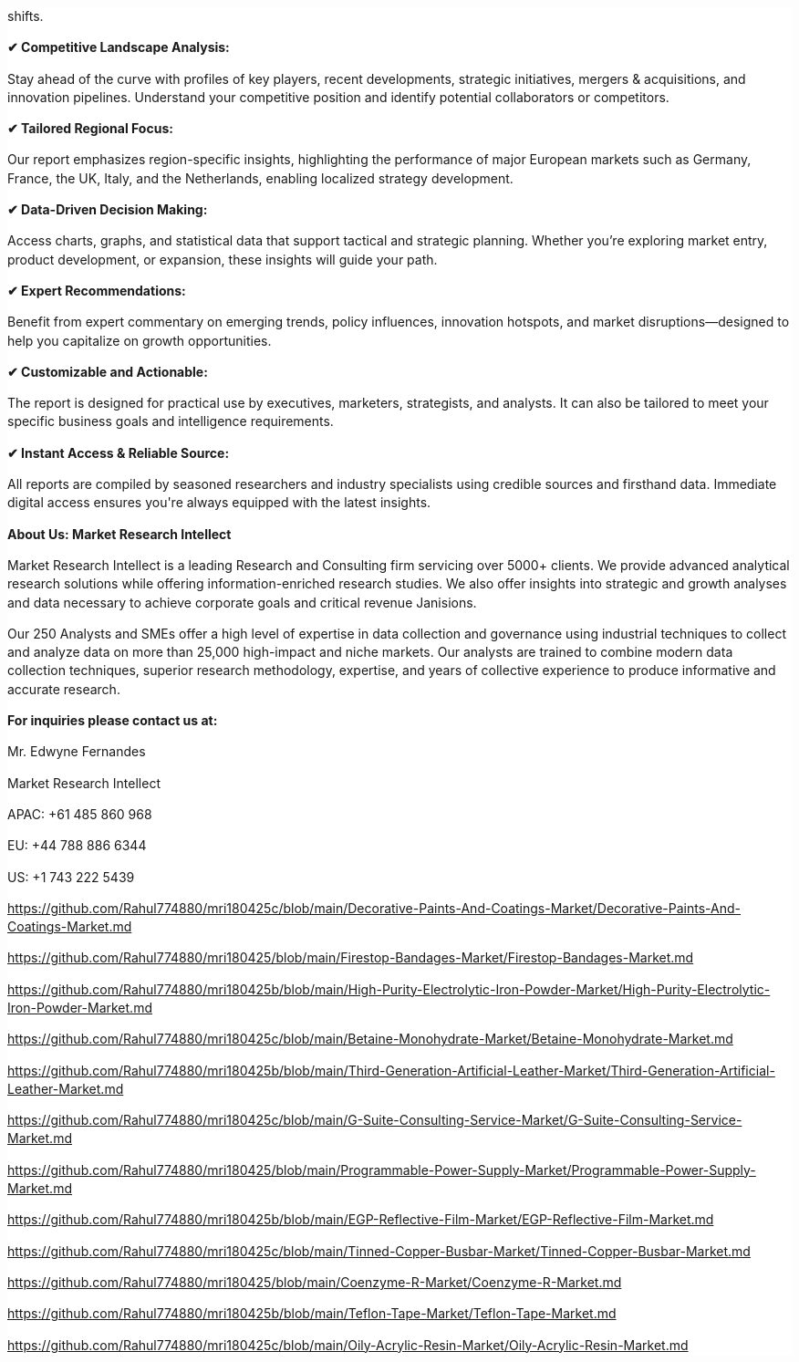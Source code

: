 shifts.</p><p><strong>✔ Competitive Landscape Analysis:</strong></p><p>Stay ahead of the curve with profiles of key players, recent developments, strategic initiatives, mergers &amp; acquisitions, and innovation pipelines. Understand your competitive position and identify potential collaborators or competitors.</p><p><strong>✔ Tailored Regional Focus:</strong></p><p>Our report emphasizes region-specific insights, highlighting the performance of major European markets such as Germany, France, the UK, Italy, and the Netherlands, enabling localized strategy development.</p><p><strong>✔ Data-Driven Decision Making:</strong></p><p>Access charts, graphs, and statistical data that support tactical and strategic planning. Whether you&rsquo;re exploring market entry, product development, or expansion, these insights will guide your path.</p><p><strong>✔ Expert Recommendations:</strong></p><p>Benefit from expert commentary on emerging trends, policy influences, innovation hotspots, and market disruptions&mdash;designed to help you capitalize on growth opportunities.</p><p><strong>✔ Customizable and Actionable:</strong></p><p>The report is designed for practical use by executives, marketers, strategists, and analysts. It can also be tailored to meet your specific business goals and intelligence requirements.</p><p><strong>✔ Instant Access &amp; Reliable Source:</strong></p><p>All reports are compiled by seasoned researchers and industry specialists using credible sources and firsthand data. Immediate digital access ensures you're always equipped with the latest insights.</p><p><strong><span class="font-[700]">About Us: Market Research Intellect</span></strong></p><p><span class="">Market Research Intellect is a leading Research and Consulting firm servicing over 5000+ clients. We provide advanced analytical research solutions while offering information-enriched research studies.&nbsp;</span>We also offer insights into strategic and growth analyses and data necessary to achieve corporate goals and critical revenue Janisions.</p><p><span class="">Our 250 Analysts and SMEs offer a high level of expertise in data collection and governance using industrial techniques to collect and analyze data on more than 25,000 high-impact and niche markets. Our analysts are trained to combine modern data collection techniques, superior research methodology, expertise, and years of collective experience to produce informative and accurate research.</span></p><p><strong>For inquiries please contact us at:</strong></p><p>Mr. Edwyne Fernandes</p><p>Market Research Intellect</p><p>APAC: +61 485 860 968</p><p>EU: +44 788 886 6344</p><p>US: +1 743 222 5439</p><p><a href="https://github.com/Rahul774880/mri180425c/blob/main/Decorative-Paints-And-Coatings-Market/Decorative-Paints-And-Coatings-Market.md">https://github.com/Rahul774880/mri180425c/blob/main/Decorative-Paints-And-Coatings-Market/Decorative-Paints-And-Coatings-Market.md</a></p><p><a href="https://github.com/Rahul774880/mri180425/blob/main/Firestop-Bandages-Market/Firestop-Bandages-Market.md">https://github.com/Rahul774880/mri180425/blob/main/Firestop-Bandages-Market/Firestop-Bandages-Market.md</a></p><p><a href="https://github.com/Rahul774880/mri180425b/blob/main/High-Purity-Electrolytic-Iron-Powder-Market/High-Purity-Electrolytic-Iron-Powder-Market.md">https://github.com/Rahul774880/mri180425b/blob/main/High-Purity-Electrolytic-Iron-Powder-Market/High-Purity-Electrolytic-Iron-Powder-Market.md</a></p><p><a href="https://github.com/Rahul774880/mri180425c/blob/main/Betaine-Monohydrate-Market/Betaine-Monohydrate-Market.md">https://github.com/Rahul774880/mri180425c/blob/main/Betaine-Monohydrate-Market/Betaine-Monohydrate-Market.md</a></p><p><a href="https://github.com/Rahul774880/mri180425b/blob/main/Third-Generation-Artificial-Leather-Market/Third-Generation-Artificial-Leather-Market.md">https://github.com/Rahul774880/mri180425b/blob/main/Third-Generation-Artificial-Leather-Market/Third-Generation-Artificial-Leather-Market.md</a></p><p><a href="https://github.com/Rahul774880/mri180425c/blob/main/G-Suite-Consulting-Service-Market/G-Suite-Consulting-Service-Market.md">https://github.com/Rahul774880/mri180425c/blob/main/G-Suite-Consulting-Service-Market/G-Suite-Consulting-Service-Market.md</a></p><p><a href="https://github.com/Rahul774880/mri180425/blob/main/Programmable-Power-Supply-Market/Programmable-Power-Supply-Market.md">https://github.com/Rahul774880/mri180425/blob/main/Programmable-Power-Supply-Market/Programmable-Power-Supply-Market.md</a></p><p><a href="https://github.com/Rahul774880/mri180425b/blob/main/EGP-Reflective-Film-Market/EGP-Reflective-Film-Market.md">https://github.com/Rahul774880/mri180425b/blob/main/EGP-Reflective-Film-Market/EGP-Reflective-Film-Market.md</a></p><p><a href="https://github.com/Rahul774880/mri180425c/blob/main/Tinned-Copper-Busbar-Market/Tinned-Copper-Busbar-Market.md">https://github.com/Rahul774880/mri180425c/blob/main/Tinned-Copper-Busbar-Market/Tinned-Copper-Busbar-Market.md</a></p><p><a href="https://github.com/Rahul774880/mri180425/blob/main/Coenzyme-R-Market/Coenzyme-R-Market.md">https://github.com/Rahul774880/mri180425/blob/main/Coenzyme-R-Market/Coenzyme-R-Market.md</a></p><p><a href="https://github.com/Rahul774880/mri180425b/blob/main/Teflon-Tape-Market/Teflon-Tape-Market.md">https://github.com/Rahul774880/mri180425b/blob/main/Teflon-Tape-Market/Teflon-Tape-Market.md</a></p><p><a href="https://github.com/Rahul774880/mri180425c/blob/main/Oily-Acrylic-Resin-Market/Oily-Acrylic-Resin-Market.md">https://github.com/Rahul774880/mri180425c/blob/main/Oily-Acrylic-Resin-Market/Oily-Acrylic-Resin-Market.md</a></p>
